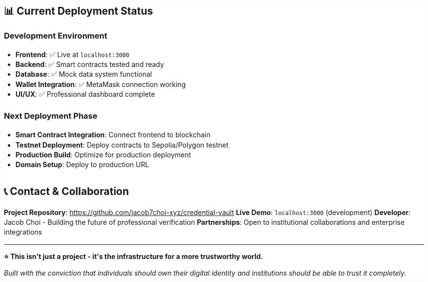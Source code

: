## 📊 Current Deployment Status

### Development Environment
- **Frontend**: ✅ Live at `localhost:3000`
- **Backend**: ✅ Smart contracts tested and ready
- **Database**: ✅ Mock data system functional
- **Wallet Integration**: ✅ MetaMask connection working
- **UI/UX**: ✅ Professional dashboard complete

### Next Deployment Phase
- **Smart Contract Integration**: Connect frontend to blockchain
- **Testnet Deployment**: Deploy contracts to Sepolia/Polygon testnet
- **Production Build**: Optimize for production deployment
- **Domain Setup**: Deploy to production URL

## 📞 Contact & Collaboration

**Project Repository**: https://github.com/jacob7choi-xyz/credential-vault
**Live Demo**: `localhost:3000` (development)
**Developer**: Jacob Choi - Building the future of professional verification
**Partnerships**: Open to institutional collaborations and enterprise integrations

---

**⭐ This isn't just a project - it's the infrastructure for a more trustworthy world.**

*Built with the conviction that individuals should own their digital identity and institutions should be able to trust it completely.*